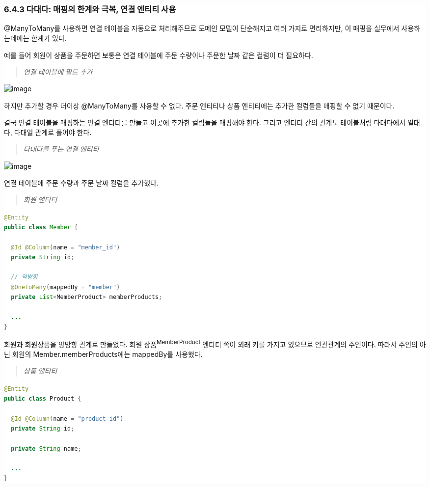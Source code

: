 



### 6.4.3 다대다: 매핑의 한계와 극복, 연결 엔티티 사용

@ManyToMany를 사용하면 연결 테이블을 자동으로 처리해주므로 도메인 모델이 단순해지고 여러 가지로 편리하지만,
이 매핑을 실무에서 사용하는데에는 한계가 있다.

예를 들어 회원이 상품을 주문하면 보통은 연결 테이블에 주문 수량이나 주문한 날짜 같은 컬럼이 더 필요하다.

> *연결 테이블에 필드 추가*

![image](https://user-images.githubusercontent.com/43429667/76953756-9407df00-6952-11ea-9029-8e4b70fddd3a.png)

하지만 추가할 경우 더이상 @ManyToMany를 사용할 수 없다. 주문 엔티티나 상품 엔티티에는 추가한 컬럼들을
매핑할 수 없기 때문이다.

결국 연결 테이블을 매핑하는 연결 엔티티를 만들고 이곳에 추가한 컬럼들을 매핑해야 한다.
그리고 엔티티 간의 관계도 테이블처럼 다대다에서 일대다, 다대일 관계로 풀어야 한다.

> *다대다를 푸는 연결 엔티티*

![image](https://user-images.githubusercontent.com/43429667/76941228-fd7df280-693e-11ea-99af-5800de6d9d7b.png)

연결 테이블에 주문 수량과 주문 날짜 컬럼을 추가했다.

> *회원 엔티티*

```java
@Entity
public class Member {
  
  @Id @Column(name = "member_id")
  private String id;
  
  // 역방향
  @OneToMany(mappedBy = "member")
  private List<MemberProduct> memberProducts;
  
  ...
}
```

회원과 회원상품을 양방향 관계로 만들었다. 회원 상품<sup>MemberProduct</sup> 엔티티 쪽이 외래 키를 가지고 있으므로 연관관계의 주인이다.
따라서 주인의 아닌 회원의 Member.memberProducts에는 mappedBy를 사용했다.

> *상품 엔티티*

```java
@Entity
public class Product {
  
  @Id @Column(name = "product_id")
  private String id;
  
  private String name;
  
  ...
}
```
